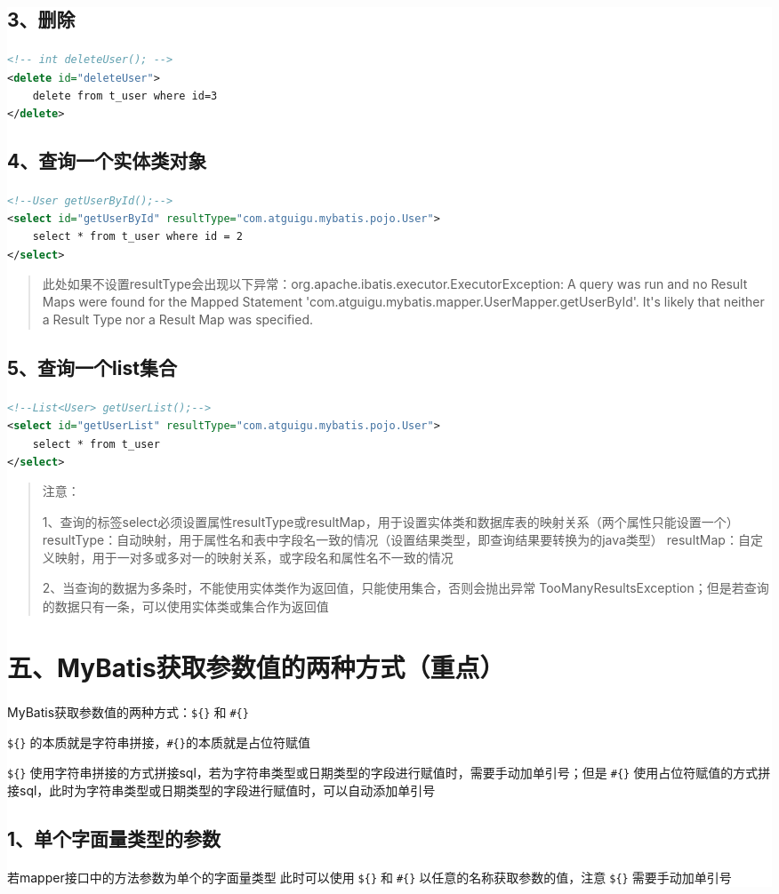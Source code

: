 
## 3、删除
```xml
<!-- int deleteUser(); -->
<delete id="deleteUser">
    delete from t_user where id=3
</delete>
```


## 4、查询一个实体类对象
```xml
<!--User getUserById();-->
<select id="getUserById" resultType="com.atguigu.mybatis.pojo.User">
    select * from t_user where id = 2
</select>
```

> 此处如果不设置resultType会出现以下异常：org.apache.ibatis.executor.ExecutorException: A query was run and no Result Maps were found for the Mapped Statement 'com.atguigu.mybatis.mapper.UserMapper.getUserById'.  It's likely that neither a Result Type nor a Result Map was specified.


## 5、查询一个list集合
```xml
<!--List<User> getUserList();-->
<select id="getUserList" resultType="com.atguigu.mybatis.pojo.User">
    select * from t_user
</select>
```

> 注意：
> 
> 1、查询的标签select必须设置属性resultType或resultMap，用于设置实体类和数据库表的映射关系（两个属性只能设置一个）
> resultType：自动映射，用于属性名和表中字段名一致的情况（设置结果类型，即查询结果要转换为的java类型）
> resultMap：自定义映射，用于一对多或多对一的映射关系，或字段名和属性名不一致的情况
> 
> 2、当查询的数据为多条时，不能使用实体类作为返回值，只能使用集合，否则会抛出异常
> TooManyResultsException；但是若查询的数据只有一条，可以使用实体类或集合作为返回值



# 五、MyBatis获取参数值的两种方式（重点）
MyBatis获取参数值的两种方式：`${}` 和 `#{}`

`${}` 的本质就是字符串拼接，`#{}`的本质就是占位符赋值

`${}` 使用字符串拼接的方式拼接sql，若为字符串类型或日期类型的字段进行赋值时，需要手动加单引号；但是 `#{}` 使用占位符赋值的方式拼接sql，此时为字符串类型或日期类型的字段进行赋值时，可以自动添加单引号

## 1、单个字面量类型的参数
若mapper接口中的方法参数为单个的字面量类型
此时可以使用 `${}` 和 `#{}` 以任意的名称获取参数的值，注意 `${}` 需要手动加单引号
